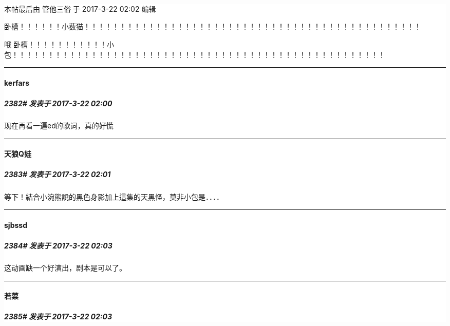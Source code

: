 

 本帖最后由 管他三俗 于 2017-3-22 02:02 编辑 

卧槽！！！！！！小薮猫！！！！！！！！！！！！！！！！！！！！！！！！！！！！！！！！！！！！！！！！！！！！！！！


哦 卧槽！！！！！！！！！！！小包！！！！！！！！！！！！！！！！！！！！！！！！！！！！！！！！！！！！！！！！！！！！！！！！！！！！







-----

####  kerfars  
##### 2382#       发表于 2017-3-22 02:00




现在再看一遍ed的歌词，真的好慌







-----

####  天狼Q娃  
##### 2383#       发表于 2017-3-22 02:01




等下！結合小涴熊說的黑色身影加上這集的天黑怪，莫非小包是．．．．







-----

####  sjbssd  
##### 2384#       发表于 2017-3-22 02:03




这动画缺一个好演出，剧本是可以了。







-----

####  若菜  
##### 2385#       发表于 2017-3-22 02:03



